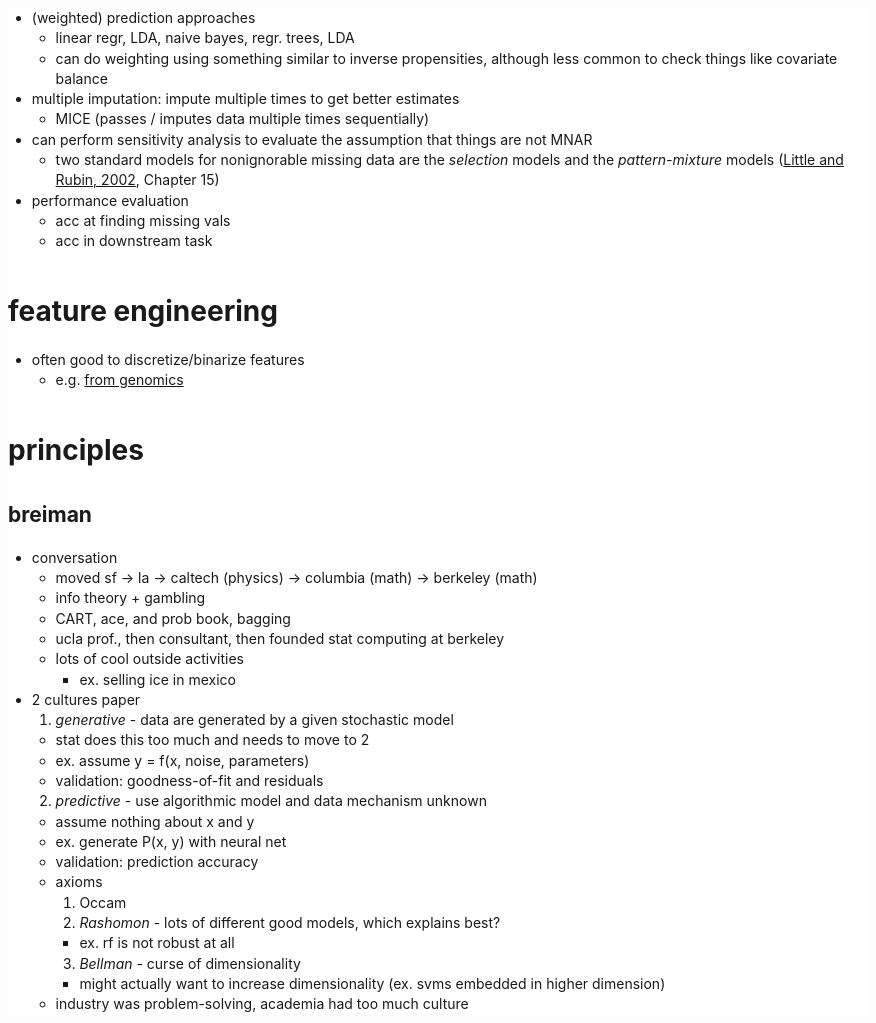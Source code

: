   - (weighted) prediction approaches
    - linear regr, LDA, naive bayes, regr. trees, LDA
    - can do weighting using something similar to inverse propensities, although less common to check things  like covariate balance
  - multiple imputation: impute multiple times to get better estimates
    - MICE (passes / imputes data multiple times sequentially)
- can perform sensitivity analysis to evaluate the assumption that things are not MNAR
  - two standard models for nonignorable missing data are the *selection* models and the *pattern-mixture* models ([Little and Rubin, 2002](https://books.google.com/books?hl=en&lr=&id=BemMDwAAQBAJ&oi=fnd&pg=PR11&dq=Little,+R.+J.+and+Rubin,+D.+B.+(2002).+Statistical+analysis+with+missing+data.+John+Wiley+%26+Sons.&ots=FByXa-CVWU&sig=jIjvaI90RNK1rNfJoKoGvGJsz-E#v=onepage&q=Little%2C%20R.%20J.%20and%20Rubin%2C%20D.%20B.%20(2002).%20Statistical%20analysis%20with%20missing%20data.%20John%20Wiley%20%26%20Sons.&f=false), Chapter 15)
- performance evaluation
  - acc at finding missing vals
  - acc in downstream task



# feature engineering

- often good to discretize/binarize features
  - e.g. [from genomics](http://cis.jhu.edu/people/faculty/geman/publications/pdf/Digitizing_omics_profiles_by_divergence_from_a_baseline.pdf)

# principles

## breiman

- conversation
  - moved sf -> la -> caltech (physics) -> columbia (math) -> berkeley (math)
  - info theory + gambling
  - CART, ace, and prob book, bagging
  - ucla prof., then consultant, then founded stat computing at berkeley
  - lots of cool outside activities
    - ex. selling ice in mexico
- 2 cultures paper
  1. *generative* - data are generated by a given stochastic model
    - stat does this too much and needs to move to 2
    - ex. assume y = f(x, noise, parameters)
    - validation: goodness-of-fit and residuals
  2. *predictive* - use algorithmic model and data mechanism unknown
    - assume nothing about x and y
    - ex. generate P(x, y) with neural net
    - validation: prediction accuracy
  - axioms
    1. Occam
    2. *Rashomon* - lots of different good models, which explains best?
      - ex. rf is not robust at all
    3. *Bellman* - curse of dimensionality
      - might actually want to increase dimensionality (ex. svms embedded in higher dimension)
  - industry was problem-solving, academia had too much culture
